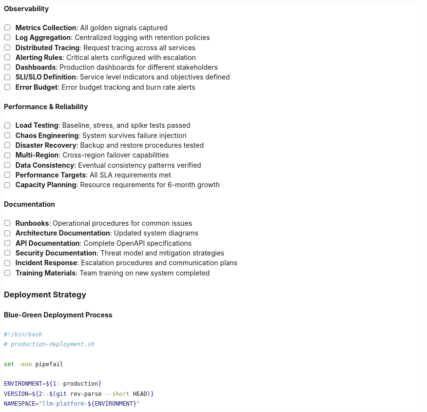 #### Observability
- [ ] **Metrics Collection**: All golden signals captured
- [ ] **Log Aggregation**: Centralized logging with retention policies
- [ ] **Distributed Tracing**: Request tracing across all services
- [ ] **Alerting Rules**: Critical alerts configured with escalation
- [ ] **Dashboards**: Production dashboards for different stakeholders
- [ ] **SLI/SLO Definition**: Service level indicators and objectives defined
- [ ] **Error Budget**: Error budget tracking and burn rate alerts

#### Performance & Reliability
- [ ] **Load Testing**: Baseline, stress, and spike tests passed
- [ ] **Chaos Engineering**: System survives failure injection
- [ ] **Disaster Recovery**: Backup and restore procedures tested
- [ ] **Multi-Region**: Cross-region failover capabilities
- [ ] **Data Consistency**: Eventual consistency patterns verified
- [ ] **Performance Targets**: All SLA requirements met
- [ ] **Capacity Planning**: Resource requirements for 6-month growth

#### Documentation
- [ ] **Runbooks**: Operational procedures for common issues
- [ ] **Architecture Documentation**: Updated system diagrams
- [ ] **API Documentation**: Complete OpenAPI specifications
- [ ] **Security Documentation**: Threat model and mitigation strategies
- [ ] **Incident Response**: Escalation procedures and communication plans
- [ ] **Training Materials**: Team training on new system completed

### Deployment Strategy

#### Blue-Green Deployment Process

```bash
#!/bin/bash
# production-deployment.sh

set -euo pipefail

ENVIRONMENT=${1:-production}
VERSION=${2:-$(git rev-parse --short HEAD)}
NAMESPACE="llm-platform-${ENVIRONMENT}"

